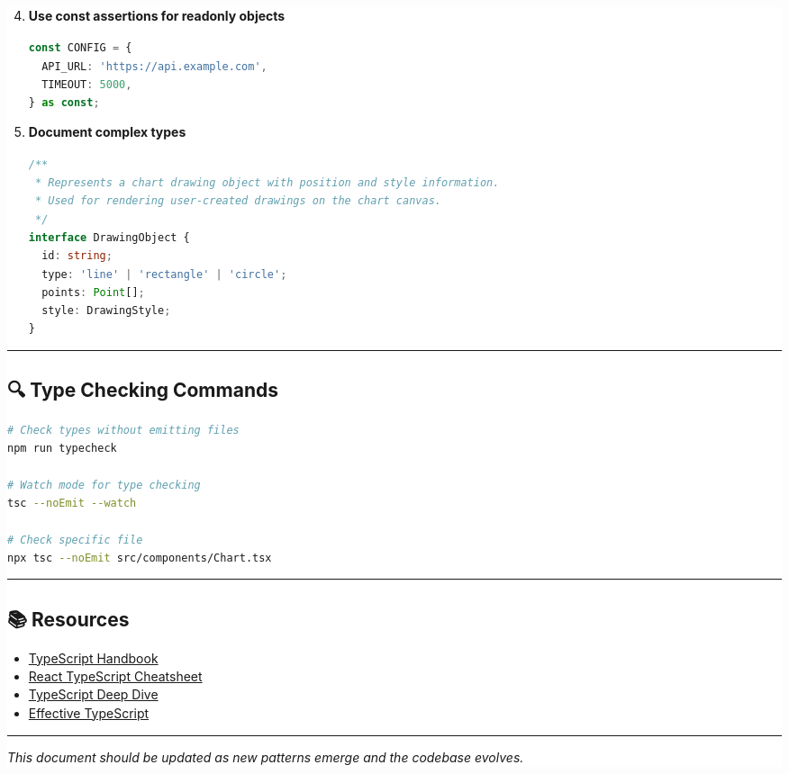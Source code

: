 4. **Use const assertions for readonly objects**
   ```typescript
   const CONFIG = {
     API_URL: 'https://api.example.com',
     TIMEOUT: 5000,
   } as const;
   ```

5. **Document complex types**
   ```typescript
   /**
    * Represents a chart drawing object with position and style information.
    * Used for rendering user-created drawings on the chart canvas.
    */
   interface DrawingObject {
     id: string;
     type: 'line' | 'rectangle' | 'circle';
     points: Point[];
     style: DrawingStyle;
   }
   ```

---

## 🔍 Type Checking Commands

```bash
# Check types without emitting files
npm run typecheck

# Watch mode for type checking
tsc --noEmit --watch

# Check specific file
npx tsc --noEmit src/components/Chart.tsx
```

---

## 📚 Resources

- [TypeScript Handbook](https://www.typescriptlang.org/docs/handbook/intro.html)
- [React TypeScript Cheatsheet](https://react-typescript-cheatsheet.netlify.app/)
- [TypeScript Deep Dive](https://basarat.gitbook.io/typescript/)
- [Effective TypeScript](https://effectivetypescript.com/)

---

*This document should be updated as new patterns emerge and the codebase evolves.*
